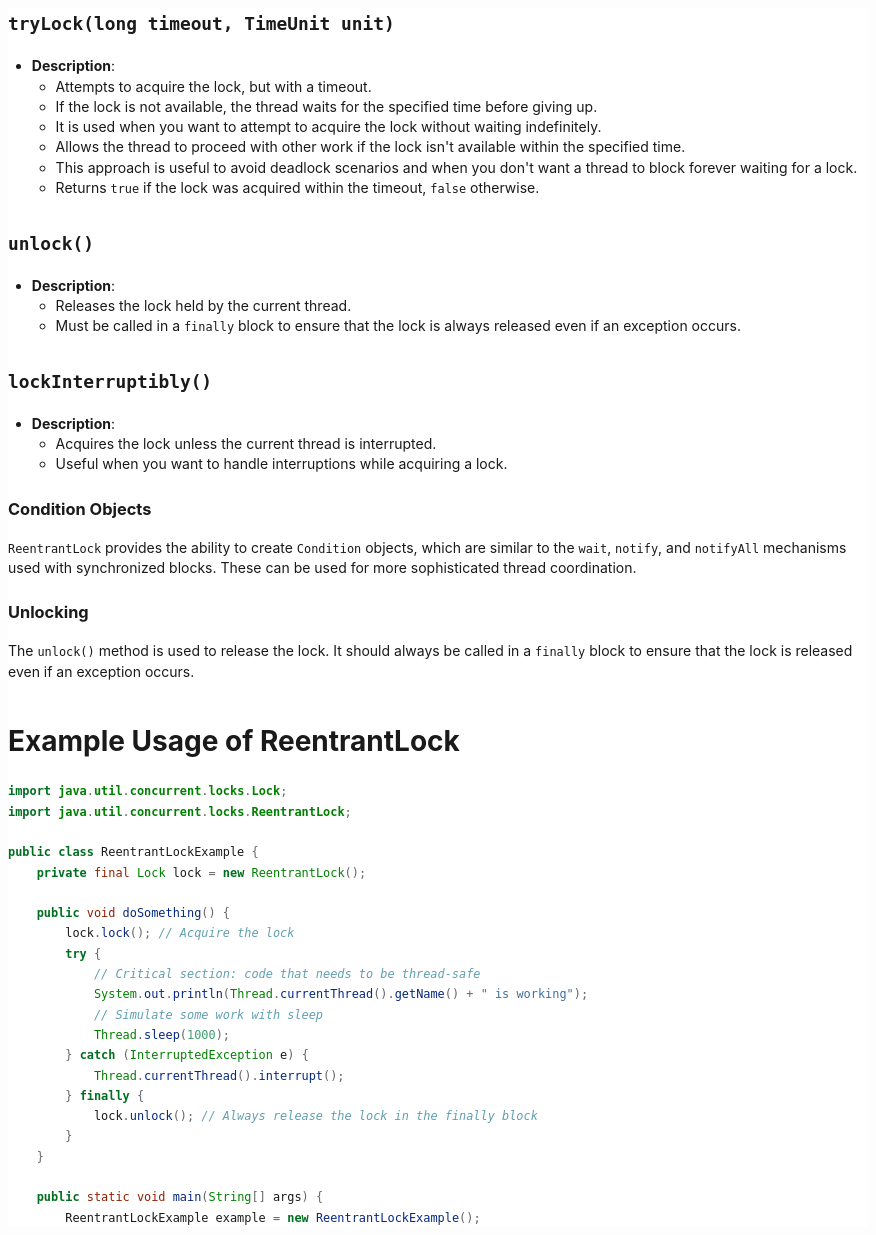 ## `tryLock(long timeout, TimeUnit unit)`

- **Description**:
    - Attempts to acquire the lock, but with a timeout.
    - If the lock is not available, the thread waits for the specified time before giving up.
    - It is used when you want to attempt to acquire the lock without waiting indefinitely.
    - Allows the thread to proceed with other work if the lock isn't available within the specified time.
    - This approach is useful to avoid deadlock scenarios and when you don't want a thread to block forever waiting for a lock.
    - Returns `true` if the lock was acquired within the timeout, `false` otherwise.

## `unlock()`

- **Description**:
    - Releases the lock held by the current thread.
    - Must be called in a `finally` block to ensure that the lock is always released even if an exception occurs.

## `lockInterruptibly()`

- **Description**:
    - Acquires the lock unless the current thread is interrupted.
    - Useful when you want to handle interruptions while acquiring a lock.


### Condition Objects

`ReentrantLock` provides the ability to create `Condition` objects, which are similar to the `wait`, `notify`, and `notifyAll` mechanisms used with synchronized blocks. These can be used for more sophisticated thread coordination.

### Unlocking

The `unlock()` method is used to release the lock. It should always be called in a `finally` block to ensure that the lock is released even if an exception occurs.


# Example Usage of ReentrantLock

```java
import java.util.concurrent.locks.Lock;
import java.util.concurrent.locks.ReentrantLock;

public class ReentrantLockExample {
    private final Lock lock = new ReentrantLock();

    public void doSomething() {
        lock.lock(); // Acquire the lock
        try {
            // Critical section: code that needs to be thread-safe
            System.out.println(Thread.currentThread().getName() + " is working");
            // Simulate some work with sleep
            Thread.sleep(1000);
        } catch (InterruptedException e) {
            Thread.currentThread().interrupt();
        } finally {
            lock.unlock(); // Always release the lock in the finally block
        }
    }

    public static void main(String[] args) {
        ReentrantLockExample example = new ReentrantLockExample();
```